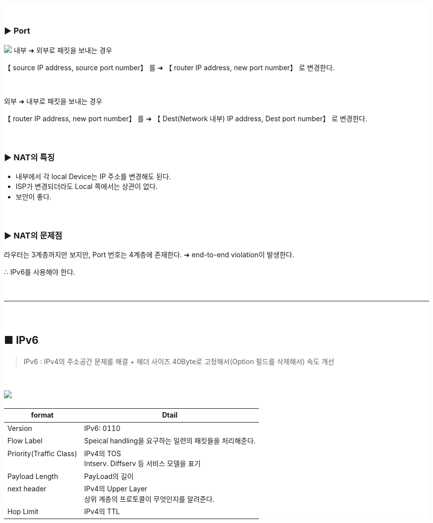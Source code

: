 
<br>

### ► Port
![](https://velog.velcdn.com/images/jaewon-ju/post/cada9087-84a6-4b5d-8290-710c8a705275/image.png)
내부 ➜ 외부로 패킷을 보내는 경우

【 source IP address, source port number】 를
➜ 【 router IP address, new port number】 로 변경한다.


<br>

외부 ➜ 내부로 패킷을 보내는 경우

【 router IP address, new port number】 를
➜ 【 Dest(Network 내부) IP address, Dest port number】 로 변경한다.

<br>

### ► NAT의 특징
- 내부에서 각 local Device는 IP 주소를 변경해도 된다.
- ISP가 변경되더라도 Local 쪽에서는 상관이 없다.
- 보안이 좋다.

<br>

### ► NAT의 문제점
라우터는 3계층까지만 보지만, Port 번호는 4계층에 존재한다.
➜ end-to-end violation이 발생한다.

∴ IPv6를 사용해야 한다.

<br>

---

<br>

## ■ IPv6
>IPv6
: IPv4의 주소공간 문제를 해결 + 헤더 사이즈 40Byte로 고정해서(Option 필드를 삭제해서) 속도  개선

<br>

![](https://velog.velcdn.com/images/jaewon-ju/post/989652eb-2696-49c7-a527-2092ea3f7f07/image.png)

| format | Dtail |
| - | - |
| Version | IPv6: 0110 |
| Flow Label |Speical handling을 요구하는 일련의 패킷들을 처리해준다. |
| Priority(Traffic Class) | IPv4의 TOS<br>Intserv. Diffserv 등 서비스 모델을 표기 |
| Payload Length | PayLoad의 길이 |
| next header | IPv4의 Upper Layer<br>상위 계층의 프로토콜이 무엇인지를 알려준다.|
| Hop Limit| IPv4의 TTL|
